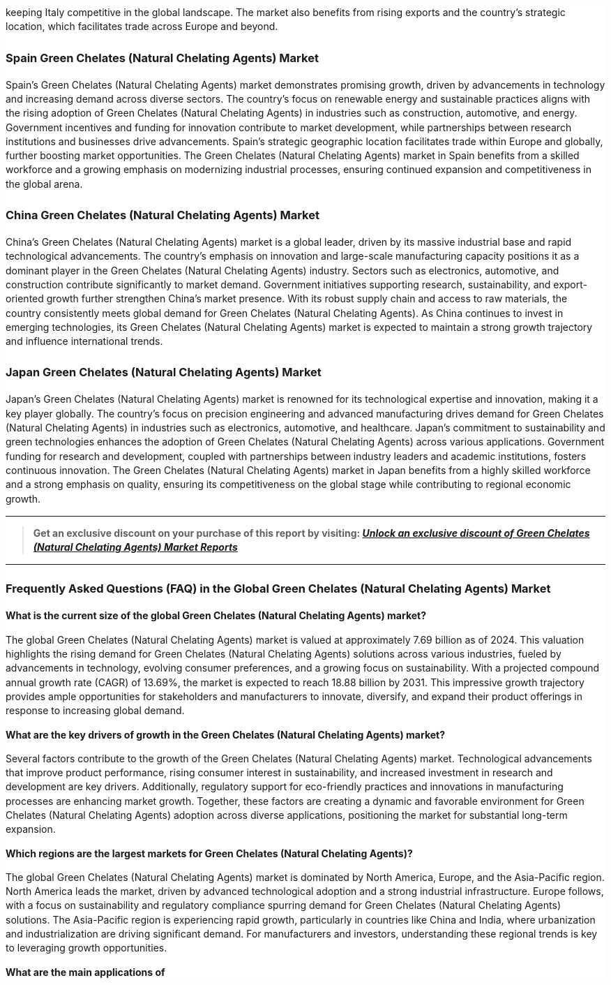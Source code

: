 keeping Italy competitive in the global landscape. The market also benefits from rising exports and the country&rsquo;s strategic location, which facilitates trade across Europe and beyond.</p><h3>Spain Green Chelates (Natural Chelating Agents) Market</h3><p>Spain&rsquo;s Green Chelates (Natural Chelating Agents) market demonstrates promising growth, driven by advancements in technology and increasing demand across diverse sectors. The country&rsquo;s focus on renewable energy and sustainable practices aligns with the rising adoption of Green Chelates (Natural Chelating Agents) in industries such as construction, automotive, and energy. Government incentives and funding for innovation contribute to market development, while partnerships between research institutions and businesses drive advancements. Spain&rsquo;s strategic geographic location facilitates trade within Europe and globally, further boosting market opportunities. The Green Chelates (Natural Chelating Agents) market in Spain benefits from a skilled workforce and a growing emphasis on modernizing industrial processes, ensuring continued expansion and competitiveness in the global arena.</p><h3>China Green Chelates (Natural Chelating Agents) Market</h3><p>China&rsquo;s Green Chelates (Natural Chelating Agents) market is a global leader, driven by its massive industrial base and rapid technological advancements. The country&rsquo;s emphasis on innovation and large-scale manufacturing capacity positions it as a dominant player in the Green Chelates (Natural Chelating Agents) industry. Sectors such as electronics, automotive, and construction contribute significantly to market demand. Government initiatives supporting research, sustainability, and export-oriented growth further strengthen China&rsquo;s market presence. With its robust supply chain and access to raw materials, the country consistently meets global demand for Green Chelates (Natural Chelating Agents). As China continues to invest in emerging technologies, its Green Chelates (Natural Chelating Agents) market is expected to maintain a strong growth trajectory and influence international trends.</p><h3>Japan Green Chelates (Natural Chelating Agents) Market</h3><p>Japan&rsquo;s Green Chelates (Natural Chelating Agents) market is renowned for its technological expertise and innovation, making it a key player globally. The country&rsquo;s focus on precision engineering and advanced manufacturing drives demand for Green Chelates (Natural Chelating Agents) in industries such as electronics, automotive, and healthcare. Japan&rsquo;s commitment to sustainability and green technologies enhances the adoption of Green Chelates (Natural Chelating Agents) across various applications. Government funding for research and development, coupled with partnerships between industry leaders and academic institutions, fosters continuous innovation. The Green Chelates (Natural Chelating Agents) market in Japan benefits from a highly skilled workforce and a strong emphasis on quality, ensuring its competitiveness on the global stage while contributing to regional economic growth.</p><hr /><blockquote><p><strong>Get an exclusive discount on your purchase of this report by visiting: <em><a href="://marketresearchpulse.com/ask-for-discount/53798?utm_source=Github&amp;utm_medium=021">Unlock an exclusive discount of Green Chelates (Natural Chelating Agents) Market Reports</a></em>&nbsp;</strong></p></blockquote><hr /><h3>Frequently Asked Questions (FAQ) in the Global Green Chelates (Natural Chelating Agents) Market</h3><p><strong>What is the current size of the global Green Chelates (Natural Chelating Agents) market?</strong></p><p>The global Green Chelates (Natural Chelating Agents) market is valued at approximately 7.69 billion as of 2024. This valuation highlights the rising demand for Green Chelates (Natural Chelating Agents) solutions across various industries, fueled by advancements in technology, evolving consumer preferences, and a growing focus on sustainability. With a projected compound annual growth rate (CAGR) of 13.69%, the market is expected to reach 18.88 billion by 2031. This impressive growth trajectory provides ample opportunities for stakeholders and manufacturers to innovate, diversify, and expand their product offerings in response to increasing global demand.</p><p><strong>What are the key drivers of growth in the Green Chelates (Natural Chelating Agents) market?</strong></p><p>Several factors contribute to the growth of the Green Chelates (Natural Chelating Agents) market. Technological advancements that improve product performance, rising consumer interest in sustainability, and increased investment in research and development are key drivers. Additionally, regulatory support for eco-friendly practices and innovations in manufacturing processes are enhancing market growth. Together, these factors are creating a dynamic and favorable environment for Green Chelates (Natural Chelating Agents) adoption across diverse applications, positioning the market for substantial long-term expansion.</p><p><strong>Which regions are the largest markets for Green Chelates (Natural Chelating Agents)?</strong></p><p>The global Green Chelates (Natural Chelating Agents) market is dominated by North America, Europe, and the Asia-Pacific region. North America leads the market, driven by advanced technological adoption and a strong industrial infrastructure. Europe follows, with a focus on sustainability and regulatory compliance spurring demand for Green Chelates (Natural Chelating Agents) solutions. The Asia-Pacific region is experiencing rapid growth, particularly in countries like China and India, where urbanization and industrialization are driving significant demand. For manufacturers and investors, understanding these regional trends is key to leveraging growth opportunities.</p><p><strong>What are the main applications of